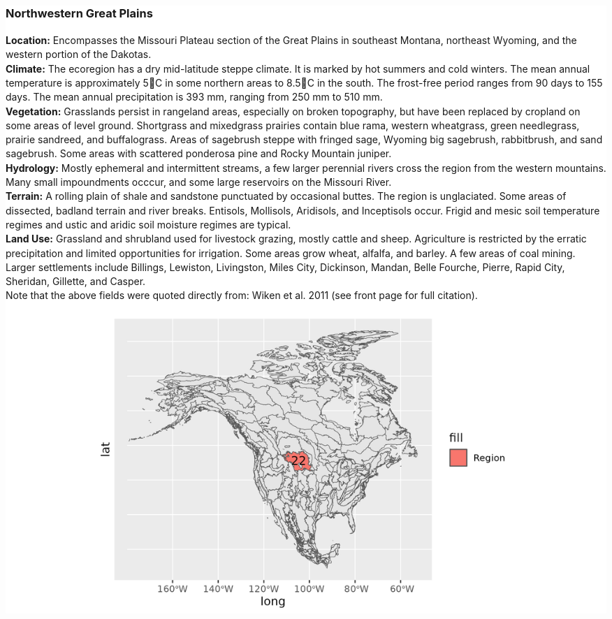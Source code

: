 ### Northwestern Great Plains 
**Location:** Encompasses the Missouri Plateau section of the Great Plains in southeast Montana, northeast Wyoming, and the western portion of the Dakotas.  <br>
**Climate:** The ecoregion has a dry mid-latitude steppe climate. It is marked by hot summers and cold winters. The mean annual temperature is approximately 5C in some northern areas to 8.5C in the south. The frost-free period ranges from 90 days to 155 days. The mean annual precipitation is 393 mm, ranging from 250 mm to 510 mm.   <br>
**Vegetation:** Grasslands persist in rangeland areas, especially on broken topography, but have been replaced by cropland on some areas of level ground. Shortgrass and mixedgrass prairies contain blue rama, western wheatgrass, green needlegrass, prairie sandreed, and buffalograss. Areas of sagebrush steppe with fringed sage, Wyoming big sagebrush, rabbitbrush, and sand sagebrush. Some areas with scattered ponderosa pine and Rocky Mountain juniper. <br>
**Hydrology:** Mostly ephemeral and intermittent streams, a few larger perennial rivers cross the region from the western mountains. Many small impoundments occcur, and some large reservoirs on the Missouri River. <br>
**Terrain:**  A rolling plain of shale and sandstone punctuated by occasional buttes. The region is unglaciated. Some areas of dissected, badland terrain and river breaks. Entisols, Mollisols, Aridisols, and Inceptisols occur. Frigid and mesic soil temperature regimes and ustic and aridic soil moisture regimes are typical.  <br>
**Land Use:** Grassland and shrubland used for livestock grazing, mostly cattle and sheep. Agriculture is restricted by the erratic precipitation and limited opportunities for irrigation. Some areas grow wheat, alfalfa, and barley. A few areas of coal mining. Larger settlements include Billings, Lewiston, Livingston, Miles City, Dickinson, Mandan, Belle Fourche, Pierre, Rapid City, Sheridan, Gillette, and Casper. <br>
Note that the above fields were quoted directly from: Wiken et al. 2011 (see front page for full citation). <br>

<img src="../fig/region_of_interest_plotNorthwestern Great Plains.png" width = "100%" align="middle"/>
